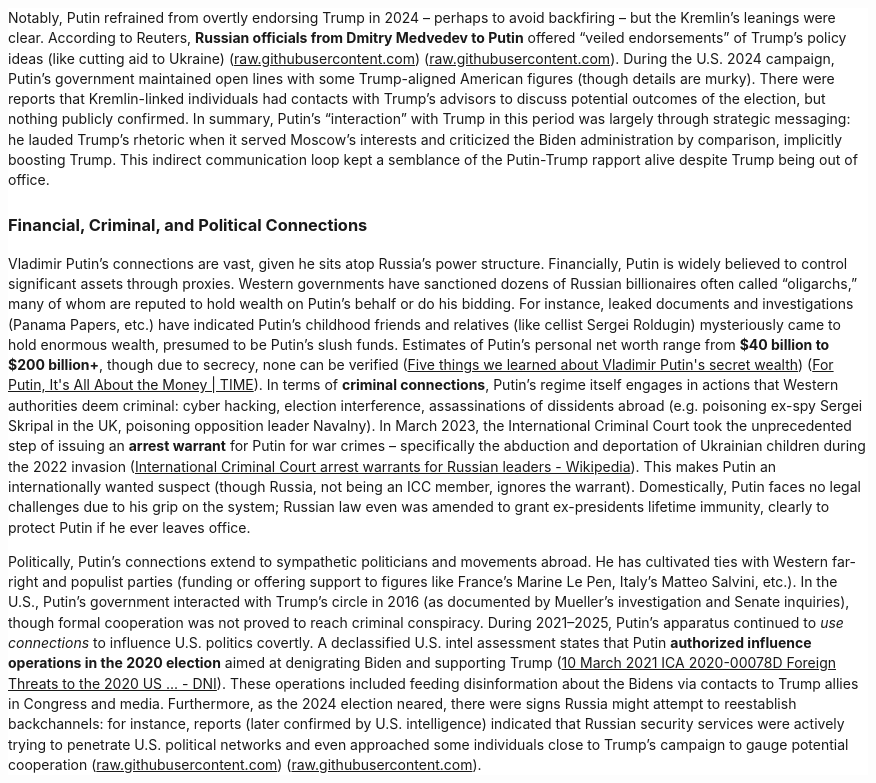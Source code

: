 Notably, Putin refrained from overtly endorsing Trump in 2024 – perhaps to avoid backfiring – but the Kremlin’s leanings were clear. According to Reuters, **Russian officials from Dmitry Medvedev to Putin** offered “veiled endorsements” of Trump’s policy ideas (like cutting aid to Ukraine) ([raw.githubusercontent.com](https://raw.githubusercontent.com/mfreeze77/DJT/refs/heads/main/Tmanch_CH6.md#:~:text=Absence%20of%20Formal%20Coordination%20Evidence,5.1%20Break%20from)) ([raw.githubusercontent.com](https://raw.githubusercontent.com/mfreeze77/DJT/refs/heads/main/Tmanch_CH6.md#:~:text=by%20smearing%20opponents%20and%20amplifying,)). During the U.S. 2024 campaign, Putin’s government maintained open lines with some Trump-aligned American figures (though details are murky). There were reports that Kremlin-linked individuals had contacts with Trump’s advisors to discuss potential outcomes of the election, but nothing publicly confirmed. In summary, Putin’s “interaction” with Trump in this period was largely through strategic messaging: he lauded Trump’s rhetoric when it served Moscow’s interests and criticized the Biden administration by comparison, implicitly boosting Trump. This indirect communication loop kept a semblance of the Putin-Trump rapport alive despite Trump being out of office.

### Financial, Criminal, and Political Connections 
Vladimir Putin’s connections are vast, given he sits atop Russia’s power structure. Financially, Putin is widely believed to control significant assets through proxies. Western governments have sanctioned dozens of Russian billionaires often called “oligarchs,” many of whom are reputed to hold wealth on Putin’s behalf or do his bidding. For instance, leaked documents and investigations (Panama Papers, etc.) have indicated Putin’s childhood friends and relatives (like cellist Sergei Roldugin) mysteriously came to hold enormous wealth, presumed to be Putin’s slush funds. Estimates of Putin’s personal net worth range from **$40 billion to $200 billion+**, though due to secrecy, none can be verified ([Five things we learned about Vladimir Putin's secret wealth](https://www.independent.co.uk/news/people/vladimir-putin-corruption-five-things-we-learned-about-the-russian-president-s-secret-wealth-a6834171.html#:~:text=wealth%20www,a%20state%20salary%20of)) ([For Putin, It's All About the Money | TIME](https://time.com/6165963/putin-money-bill-browder/#:~:text=For%20Putin%2C%20It%27s%20All%20About,foreign%20investment%20firm%20in)). In terms of **criminal connections**, Putin’s regime itself engages in actions that Western authorities deem criminal: cyber hacking, election interference, assassinations of dissidents abroad (e.g. poisoning ex-spy Sergei Skripal in the UK, poisoning opposition leader Navalny). In March 2023, the International Criminal Court took the unprecedented step of issuing an **arrest warrant** for Putin for war crimes – specifically the abduction and deportation of Ukrainian children during the 2022 invasion ([International Criminal Court arrest warrants for Russian leaders - Wikipedia](https://en.wikipedia.org/wiki/International_Criminal_Court_arrest_warrants_for_Russian_leaders#:~:text=On%2017%20March%202023%2C%20following,2)). This makes Putin an internationally wanted suspect (though Russia, not being an ICC member, ignores the warrant). Domestically, Putin faces no legal challenges due to his grip on the system; Russian law even was amended to grant ex-presidents lifetime immunity, clearly to protect Putin if he ever leaves office.

Politically, Putin’s connections extend to sympathetic politicians and movements abroad. He has cultivated ties with Western far-right and populist parties (funding or offering support to figures like France’s Marine Le Pen, Italy’s Matteo Salvini, etc.). In the U.S., Putin’s government interacted with Trump’s circle in 2016 (as documented by Mueller’s investigation and Senate inquiries), though formal cooperation was not proved to reach criminal conspiracy. During 2021–2025, Putin’s apparatus continued to *use connections* to influence U.S. politics covertly. A declassified U.S. intel assessment states that Putin **authorized influence operations in the 2020 election** aimed at denigrating Biden and supporting Trump ([10 March 2021 ICA 2020-00078D Foreign Threats to the 2020 US ... - DNI](https://www.dni.gov/files/ODNI/documents/assessments/ICA-declass-16MAR21.pdf#:~:text=DNI%20www,former%20President%20Trump%2C%20undermining%20public)). These operations included feeding disinformation about the Bidens via contacts to Trump allies in Congress and media. Furthermore, as the 2024 election neared, there were signs Russia might attempt to reestablish backchannels: for instance, reports (later confirmed by U.S. intelligence) indicated that Russian security services were actively trying to penetrate U.S. political networks and even approached some individuals close to Trump’s campaign to gauge potential cooperation ([raw.githubusercontent.com](https://raw.githubusercontent.com/mfreeze77/DJT/refs/heads/main/Tmanch_CH6.md#:~:text=and%20law%20enforcement%20detected%20fresh,No%20direct%20conspiracy%20emerged%20tying)) ([raw.githubusercontent.com](https://raw.githubusercontent.com/mfreeze77/DJT/refs/heads/main/Tmanch_CH6.md#:~:text=Absence%20of%20Formal%20Coordination%20Evidence,5.1%20Break%20from)). 
